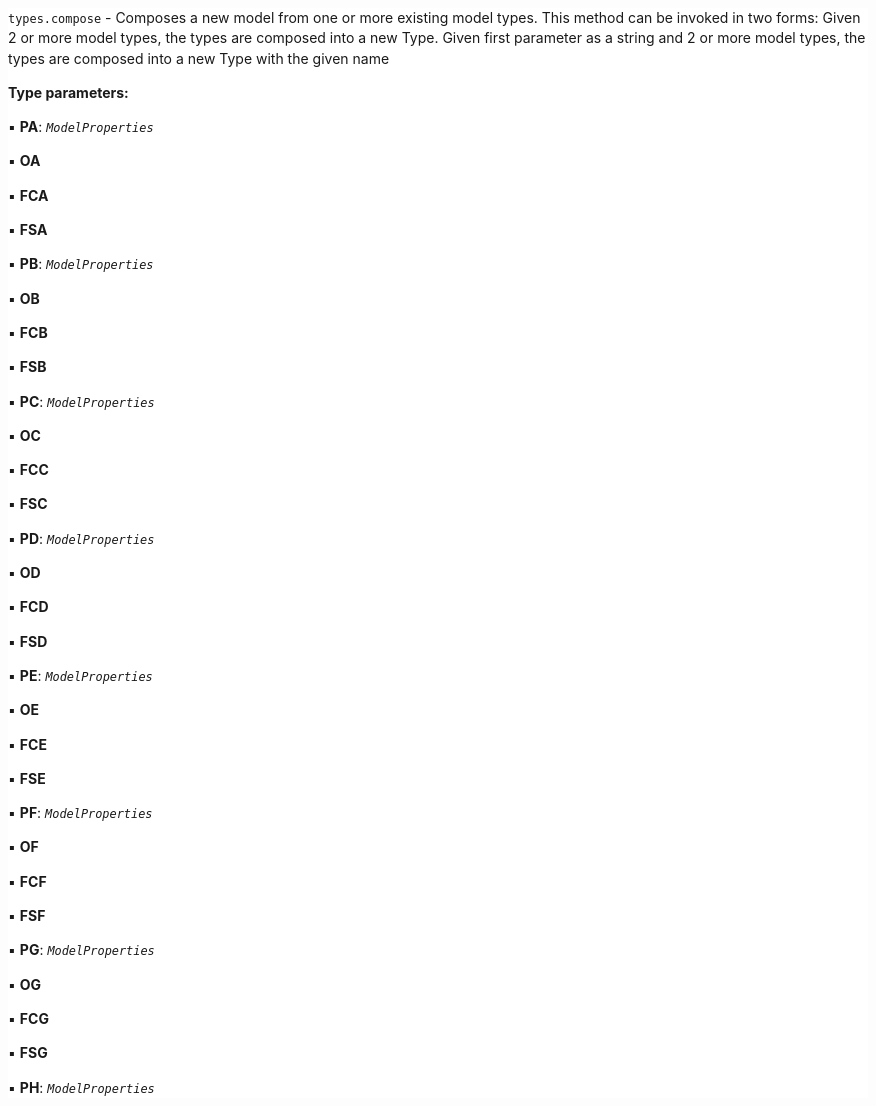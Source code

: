 `types.compose` - Composes a new model from one or more existing model types.
This method can be invoked in two forms:
Given 2 or more model types, the types are composed into a new Type.
Given first parameter as a string and 2 or more model types,
the types are composed into a new Type with the given name

**Type parameters:**

▪ **PA**: *`ModelProperties`*

▪ **OA**

▪ **FCA**

▪ **FSA**

▪ **PB**: *`ModelProperties`*

▪ **OB**

▪ **FCB**

▪ **FSB**

▪ **PC**: *`ModelProperties`*

▪ **OC**

▪ **FCC**

▪ **FSC**

▪ **PD**: *`ModelProperties`*

▪ **OD**

▪ **FCD**

▪ **FSD**

▪ **PE**: *`ModelProperties`*

▪ **OE**

▪ **FCE**

▪ **FSE**

▪ **PF**: *`ModelProperties`*

▪ **OF**

▪ **FCF**

▪ **FSF**

▪ **PG**: *`ModelProperties`*

▪ **OG**

▪ **FCG**

▪ **FSG**

▪ **PH**: *`ModelProperties`*

